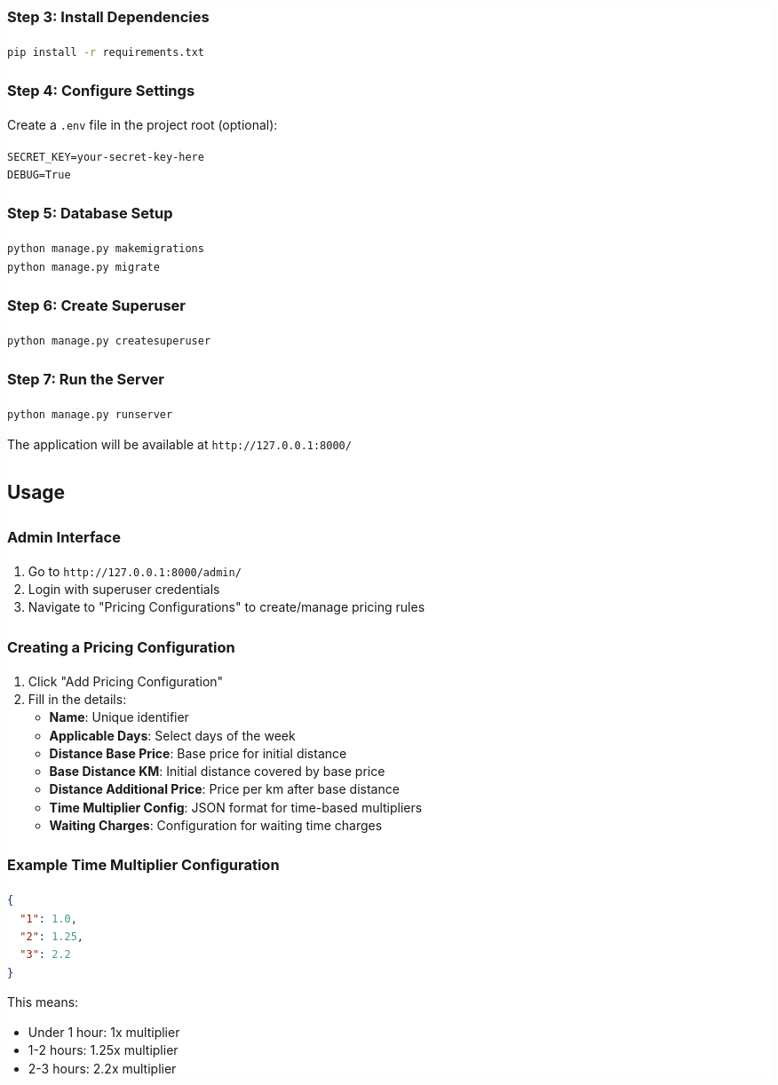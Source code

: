 ### Step 3: Install Dependencies
```bash
pip install -r requirements.txt
```

### Step 4: Configure Settings
Create a `.env` file in the project root (optional):
```
SECRET_KEY=your-secret-key-here
DEBUG=True
```

### Step 5: Database Setup
```bash
python manage.py makemigrations
python manage.py migrate
```

### Step 6: Create Superuser
```bash
python manage.py createsuperuser
```

### Step 7: Run the Server
```bash
python manage.py runserver
```

The application will be available at `http://127.0.0.1:8000/`

## Usage

### Admin Interface
1. Go to `http://127.0.0.1:8000/admin/`
2. Login with superuser credentials
3. Navigate to "Pricing Configurations" to create/manage pricing rules

### Creating a Pricing Configuration
1. Click "Add Pricing Configuration"
2. Fill in the details:
   - **Name**: Unique identifier
   - **Applicable Days**: Select days of the week
   - **Distance Base Price**: Base price for initial distance
   - **Base Distance KM**: Initial distance covered by base price
   - **Distance Additional Price**: Price per km after base distance
   - **Time Multiplier Config**: JSON format for time-based multipliers
   - **Waiting Charges**: Configuration for waiting time charges

### Example Time Multiplier Configuration
```json
{
  "1": 1.0,
  "2": 1.25,
  "3": 2.2
}
```
This means:
- Under 1 hour: 1x multiplier
- 1-2 hours: 1.25x multiplier  
- 2-3 hours: 2.2x multiplier

